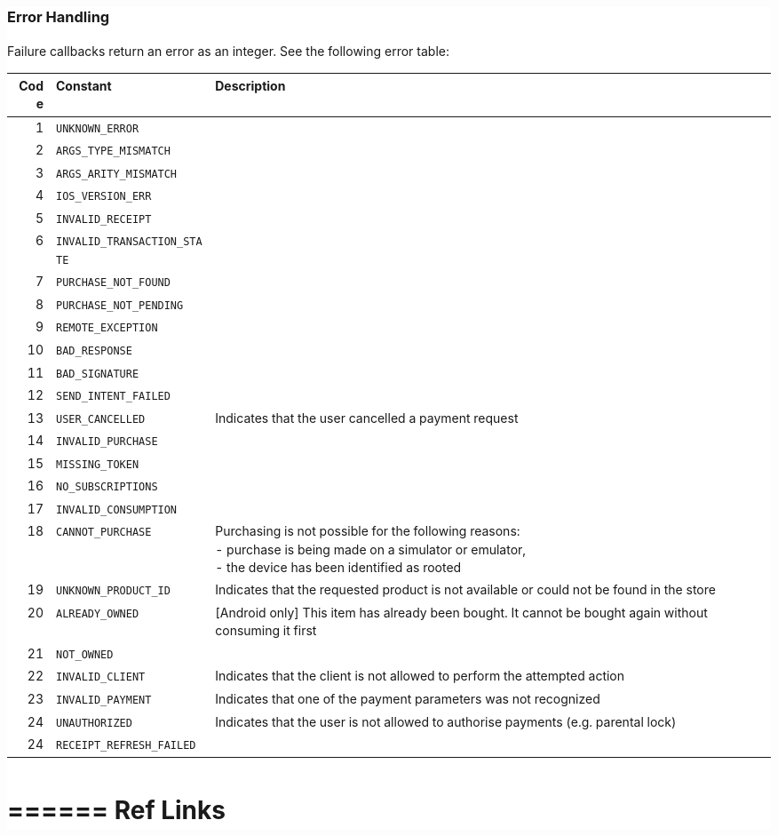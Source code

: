 ### Error Handling

Failure callbacks return an error as an integer. See the following error table:

| Code | Constant                    | Description                                                                                            |
|-----:|:----------------------------|:-------------------------------------------------------------------------------------------------------|
|    1 | `UNKNOWN_ERROR`             |                                                                                                        |
|    2 | `ARGS_TYPE_MISMATCH`        |                                                                                                        |
|    3 | `ARGS_ARITY_MISMATCH`       |                                                                                                        |
|    4 | `IOS_VERSION_ERR`           |                                                                                                        |
|    5 | `INVALID_RECEIPT`           |                                                                                                        |
|    6 | `INVALID_TRANSACTION_STATE` |                                                                                                        |
|    7 | `PURCHASE_NOT_FOUND`        |                                                                                                        |
|    8 | `PURCHASE_NOT_PENDING`      |                                                                                                        |
|    9 | `REMOTE_EXCEPTION`          |                                                                                                        |
|   10 | `BAD_RESPONSE`              |                                                                                                        |
|   11 | `BAD_SIGNATURE`             |                                                                                                        |
|   12 | `SEND_INTENT_FAILED`        |                                                                                                        |
|   13 | `USER_CANCELLED`            | Indicates that the user cancelled a payment request                                                    |
|   14 | `INVALID_PURCHASE`          |                                                                                                        |
|   15 | `MISSING_TOKEN`             |                                                                                                        |
|   16 | `NO_SUBSCRIPTIONS`          |                                                                                                        |
|   17 | `INVALID_CONSUMPTION`       |                                                                                                        |
|   18 | `CANNOT_PURCHASE`           | Purchasing is not possible for the following reasons:<br />- purchase is being made on a simulator or emulator,<br />- the device has been identified as rooted |
|   19 | `UNKNOWN_PRODUCT_ID`        | Indicates that the requested product is not available or could not be found in the store               |
|   20 | `ALREADY_OWNED`             | [Android only] This item has already been bought. It cannot be bought again without consuming it first |
|   21 | `NOT_OWNED`                 |                                                                                                        |
|   22 | `INVALID_CLIENT`            | Indicates that the client is not allowed to perform the attempted action                               |
|   23 | `INVALID_PAYMENT`           | Indicates that one of the payment parameters was not recognized                                        |
|   24 | `UNAUTHORIZED`              | Indicates that the user is not allowed to authorise payments (e.g. parental lock)                      |
|   24 | `RECEIPT_REFRESH_FAILED`    |                                                                                                        |

======
Ref Links
======
